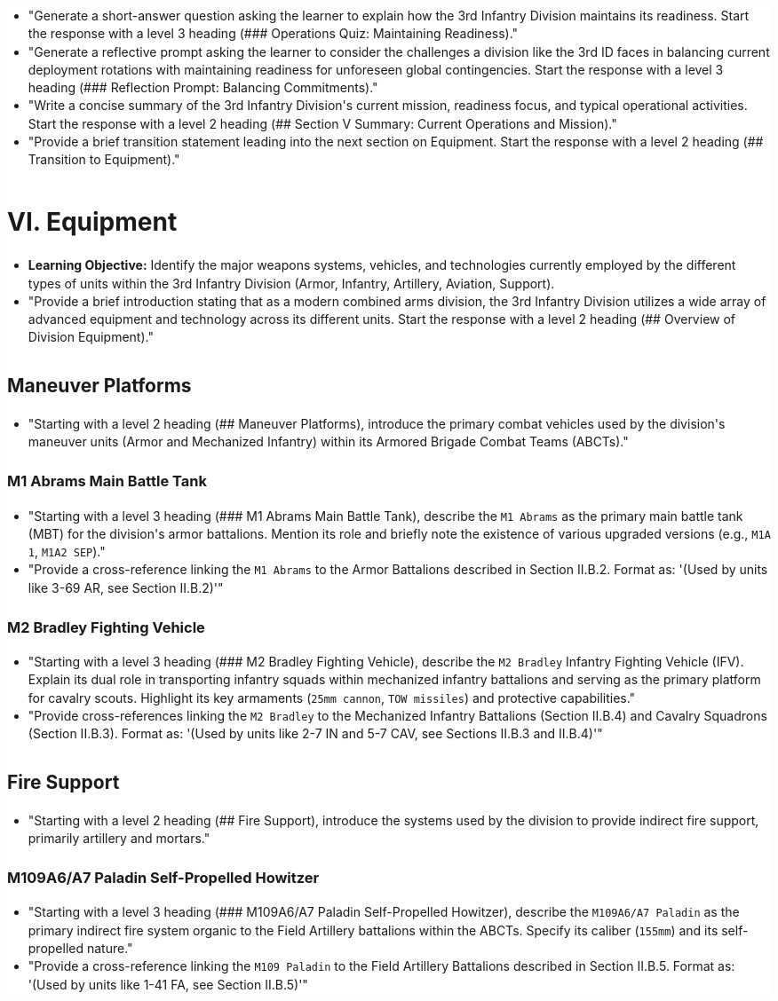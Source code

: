 *   "<prompt>Generate a short-answer question asking the learner to explain how the 3rd Infantry Division maintains its readiness. Start the response with a level 3 heading (### Operations Quiz: Maintaining Readiness).</prompt>"
*   "<prompt>Generate a reflective prompt asking the learner to consider the challenges a division like the 3rd ID faces in balancing current deployment rotations with maintaining readiness for unforeseen global contingencies. Start the response with a level 3 heading (### Reflection Prompt: Balancing Commitments).</prompt>"
*   "<prompt>Write a concise summary of the 3rd Infantry Division's current mission, readiness focus, and typical operational activities. Start the response with a level 2 heading (## Section V Summary: Current Operations and Mission).</prompt>"
*   "<prompt>Provide a brief transition statement leading into the next section on Equipment. Start the response with a level 2 heading (## Transition to Equipment).</prompt>"

# VI. Equipment
*   **Learning Objective:** Identify the major weapons systems, vehicles, and technologies currently employed by the different types of units within the 3rd Infantry Division (Armor, Infantry, Artillery, Aviation, Support).
*   "<prompt>Provide a brief introduction stating that as a modern combined arms division, the 3rd Infantry Division utilizes a wide array of advanced equipment and technology across its different units. Start the response with a level 2 heading (## Overview of Division Equipment).</prompt>"

## Maneuver Platforms
*   "<prompt>Starting with a level 2 heading (## Maneuver Platforms), introduce the primary combat vehicles used by the division's maneuver units (Armor and Mechanized Infantry) within its Armored Brigade Combat Teams (ABCTs).</prompt>"

### M1 Abrams Main Battle Tank
*   "<prompt>Starting with a level 3 heading (### M1 Abrams Main Battle Tank), describe the `M1 Abrams` as the primary main battle tank (MBT) for the division's armor battalions. Mention its role and briefly note the existence of various upgraded versions (e.g., `M1A1`, `M1A2 SEP`).</prompt>"
*   "<prompt>Provide a cross-reference linking the `M1 Abrams` to the Armor Battalions described in Section II.B.2. Format as: '(Used by units like 3-69 AR, see Section II.B.2)'</prompt>"

### M2 Bradley Fighting Vehicle
*   "<prompt>Starting with a level 3 heading (### M2 Bradley Fighting Vehicle), describe the `M2 Bradley` Infantry Fighting Vehicle (IFV). Explain its dual role in transporting infantry squads within mechanized infantry battalions and serving as the primary platform for cavalry scouts. Highlight its key armaments (`25mm cannon`, `TOW missiles`) and protective capabilities.</prompt>"
*   "<prompt>Provide cross-references linking the `M2 Bradley` to the Mechanized Infantry Battalions (Section II.B.4) and Cavalry Squadrons (Section II.B.3). Format as: '(Used by units like 2-7 IN and 5-7 CAV, see Sections II.B.3 and II.B.4)'</prompt>"

## Fire Support
*   "<prompt>Starting with a level 2 heading (## Fire Support), introduce the systems used by the division to provide indirect fire support, primarily artillery and mortars.</prompt>"

### M109A6/A7 Paladin Self-Propelled Howitzer
*   "<prompt>Starting with a level 3 heading (### M109A6/A7 Paladin Self-Propelled Howitzer), describe the `M109A6/A7 Paladin` as the primary indirect fire system organic to the Field Artillery battalions within the ABCTs. Specify its caliber (`155mm`) and its self-propelled nature.</prompt>"
*   "<prompt>Provide a cross-reference linking the `M109 Paladin` to the Field Artillery Battalions described in Section II.B.5. Format as: '(Used by units like 1-41 FA, see Section II.B.5)'</prompt>"
